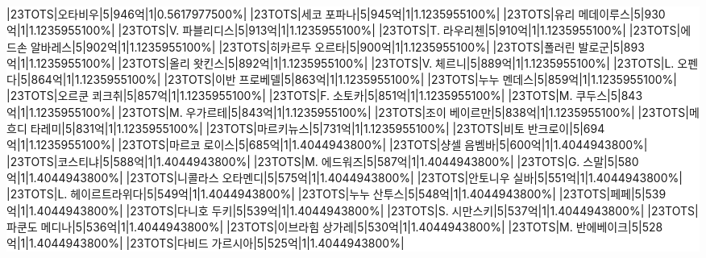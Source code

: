 |23TOTS|오타비우|5|946억|1|0.5617977500%|
|23TOTS|세코 포파나|5|945억|1|1.1235955100%|
|23TOTS|유리 메데이루스|5|930억|1|1.1235955100%|
|23TOTS|V. 파블리디스|5|913억|1|1.1235955100%|
|23TOTS|T. 라우리첸|5|910억|1|1.1235955100%|
|23TOTS|에드손 알바레스|5|902억|1|1.1235955100%|
|23TOTS|히카르두 오르타|5|900억|1|1.1235955100%|
|23TOTS|폴러린 발로군|5|893억|1|1.1235955100%|
|23TOTS|올리 왓킨스|5|892억|1|1.1235955100%|
|23TOTS|V. 체르니|5|889억|1|1.1235955100%|
|23TOTS|L. 오펜다|5|864억|1|1.1235955100%|
|23TOTS|이반 프로베델|5|863억|1|1.1235955100%|
|23TOTS|누누 멘데스|5|859억|1|1.1235955100%|
|23TOTS|오르쿤 쾨크취|5|857억|1|1.1235955100%|
|23TOTS|F. 소토카|5|851억|1|1.1235955100%|
|23TOTS|M. 쿠두스|5|843억|1|1.1235955100%|
|23TOTS|M. 우가르테|5|843억|1|1.1235955100%|
|23TOTS|조이 베이르만|5|838억|1|1.1235955100%|
|23TOTS|메흐디 타레미|5|831억|1|1.1235955100%|
|23TOTS|마르키뉴스|5|731억|1|1.1235955100%|
|23TOTS|비토 반크로이|5|694억|1|1.1235955100%|
|23TOTS|마르코 로이스|5|685억|1|1.4044943800%|
|23TOTS|샹셀 음벰바|5|600억|1|1.4044943800%|
|23TOTS|코스티냐|5|588억|1|1.4044943800%|
|23TOTS|M. 에드워즈|5|587억|1|1.4044943800%|
|23TOTS|G. 스말|5|580억|1|1.4044943800%|
|23TOTS|니콜라스 오타멘디|5|575억|1|1.4044943800%|
|23TOTS|안토니우 실바|5|551억|1|1.4044943800%|
|23TOTS|L. 헤이르트라위다|5|549억|1|1.4044943800%|
|23TOTS|누누 산투스|5|548억|1|1.4044943800%|
|23TOTS|페페|5|539억|1|1.4044943800%|
|23TOTS|다니호 두키|5|539억|1|1.4044943800%|
|23TOTS|S. 시만스키|5|537억|1|1.4044943800%|
|23TOTS|파쿤도 메디나|5|536억|1|1.4044943800%|
|23TOTS|이브라힘 상가레|5|530억|1|1.4044943800%|
|23TOTS|M. 반에베이크|5|528억|1|1.4044943800%|
|23TOTS|다비드 가르시아|5|525억|1|1.4044943800%|